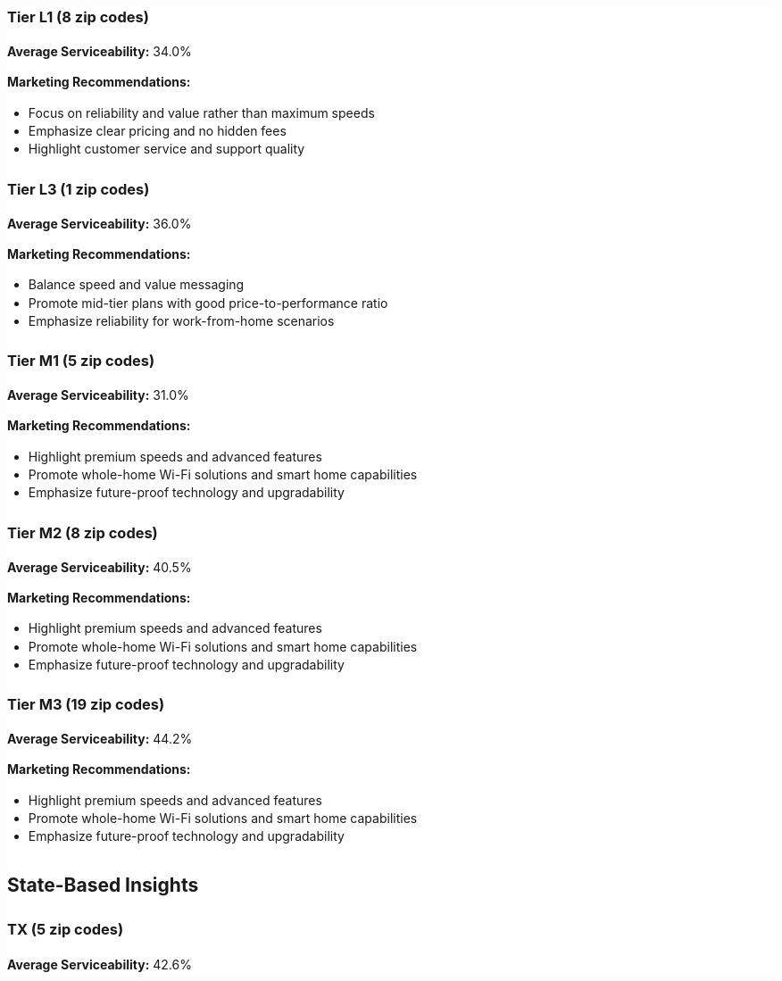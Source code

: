 ### Tier L1 (8 zip codes)

**Average Serviceability:** 34.0%

**Marketing Recommendations:**

- Focus on reliability and value rather than maximum speeds
- Emphasize clear pricing and no hidden fees
- Highlight customer service and support quality

### Tier L3 (1 zip codes)

**Average Serviceability:** 36.0%

**Marketing Recommendations:**

- Balance speed and value messaging
- Promote mid-tier plans with good price-to-performance ratio
- Emphasize reliability for work-from-home scenarios

### Tier M1 (5 zip codes)

**Average Serviceability:** 31.0%

**Marketing Recommendations:**

- Highlight premium speeds and advanced features
- Promote whole-home Wi-Fi solutions and smart home capabilities
- Emphasize future-proof technology and upgradability

### Tier M2 (8 zip codes)

**Average Serviceability:** 40.5%

**Marketing Recommendations:**

- Highlight premium speeds and advanced features
- Promote whole-home Wi-Fi solutions and smart home capabilities
- Emphasize future-proof technology and upgradability

### Tier M3 (19 zip codes)

**Average Serviceability:** 44.2%

**Marketing Recommendations:**

- Highlight premium speeds and advanced features
- Promote whole-home Wi-Fi solutions and smart home capabilities
- Emphasize future-proof technology and upgradability

## State-Based Insights

### TX (5 zip codes)

**Average Serviceability:** 42.6%
